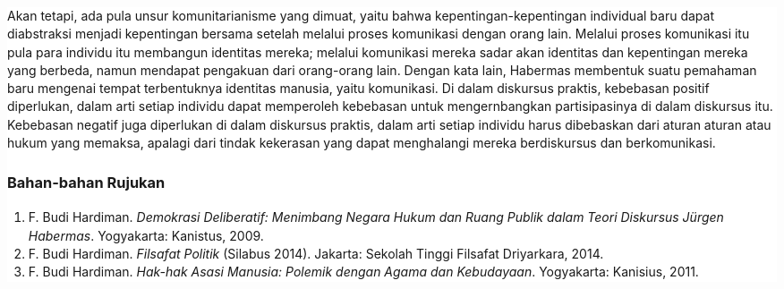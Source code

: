 Akan tetapi, ada pula unsur komunitarianisme yang dimuat, yaitu bahwa kepentingan-kepentingan individual baru dapat diabstraksi menjadi kepentingan bersama setelah melalui proses komunikasi dengan orang lain. Melalui proses komunikasi itu pula para individu itu membangun identitas mereka; melalui komunikasi mereka sadar akan identitas dan kepentingan mereka yang berbeda, namun mendapat pengakuan dari orang-orang lain. Dengan kata lain, Habermas membentuk suatu pemahaman baru mengenai tempat terbentuknya identitas manusia, yaitu komunikasi. Di dalam diskursus praktis, kebebasan positif diperlukan, dalam arti setiap individu dapat memperoleh kebebasan untuk mengernbangkan partisipasinya di dalam diskursus itu. Kebebasan negatif juga diperlukan di dalam diskursus praktis, dalam arti setiap individu harus dibebaskan dari aturan aturan atau hukum yang memaksa, apalagi dari tindak kekerasan yang dapat menghalangi mereka berdiskursus dan berkomunikasi.

### Bahan-bahan Rujukan

1. F. Budi Hardiman. _Demokrasi Deliberatif: Menimbang Negara Hukum dan_ _Ruang Publik dalam Teori Diskursus Jürgen Habermas_. Yogyakarta: Kanistus, 2009.
2. F. Budi Hardiman. _Filsafat Politik_ (Silabus 2014). Jakarta: Sekolah Tinggi Filsafat Driyarkara, 2014.
3. F. Budi Hardiman. _Hak-hak Asasi Manusia: Polemik dengan Agama dan_ _Kebudayaan_. Yogyakarta: Kanisius, 2011.
